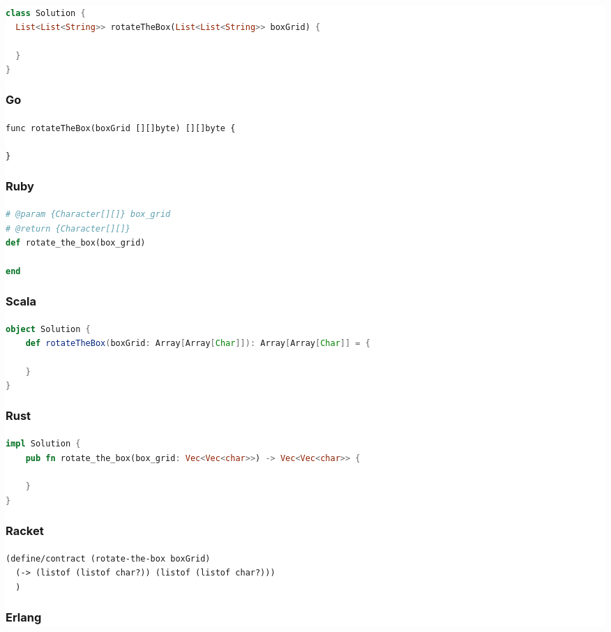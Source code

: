 ```dart
class Solution {
  List<List<String>> rotateTheBox(List<List<String>> boxGrid) {
    
  }
}
```

### Go

```golang
func rotateTheBox(boxGrid [][]byte) [][]byte {
    
}
```

### Ruby

```ruby
# @param {Character[][]} box_grid
# @return {Character[][]}
def rotate_the_box(box_grid)
    
end
```

### Scala

```scala
object Solution {
    def rotateTheBox(boxGrid: Array[Array[Char]]): Array[Array[Char]] = {
        
    }
}
```

### Rust

```rust
impl Solution {
    pub fn rotate_the_box(box_grid: Vec<Vec<char>>) -> Vec<Vec<char>> {
        
    }
}
```

### Racket

```racket
(define/contract (rotate-the-box boxGrid)
  (-> (listof (listof char?)) (listof (listof char?)))
  )
```

### Erlang
